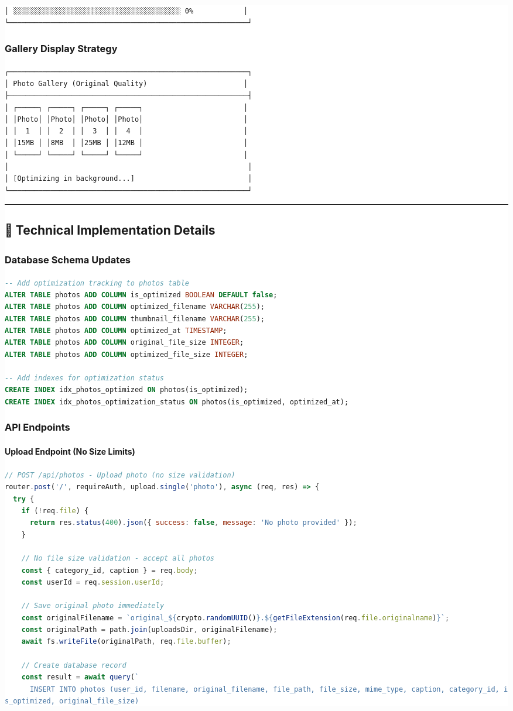 ```
│ ░░░░░░░░░░░░░░░░░░░░░░░░░░░░░░░░░░░░░░░░ 0%            │
└─────────────────────────────────────────────────────────┘
```

### **Gallery Display Strategy**
```
┌─────────────────────────────────────────────────────────┐
│ Photo Gallery (Original Quality)                       │
├─────────────────────────────────────────────────────────┤
│ ┌─────┐ ┌─────┐ ┌─────┐ ┌─────┐                        │
│ │Photo│ │Photo│ │Photo│ │Photo│                        │
│ │  1  │ │  2  │ │  3  │ │  4  │                        │
│ │15MB │ │8MB  │ │25MB │ │12MB │                        │
│ └─────┘ └─────┘ └─────┘ └─────┘                        │
│                                                         │
│ [Optimizing in background...]                           │
└─────────────────────────────────────────────────────────┘
```

---

## 🔧 Technical Implementation Details

### **Database Schema Updates**
```sql
-- Add optimization tracking to photos table
ALTER TABLE photos ADD COLUMN is_optimized BOOLEAN DEFAULT false;
ALTER TABLE photos ADD COLUMN optimized_filename VARCHAR(255);
ALTER TABLE photos ADD COLUMN thumbnail_filename VARCHAR(255);
ALTER TABLE photos ADD COLUMN optimized_at TIMESTAMP;
ALTER TABLE photos ADD COLUMN original_file_size INTEGER;
ALTER TABLE photos ADD COLUMN optimized_file_size INTEGER;

-- Add indexes for optimization status
CREATE INDEX idx_photos_optimized ON photos(is_optimized);
CREATE INDEX idx_photos_optimization_status ON photos(is_optimized, optimized_at);
```

### **API Endpoints**

#### **Upload Endpoint (No Size Limits)**
```javascript
// POST /api/photos - Upload photo (no size validation)
router.post('/', requireAuth, upload.single('photo'), async (req, res) => {
  try {
    if (!req.file) {
      return res.status(400).json({ success: false, message: 'No photo provided' });
    }
    
    // No file size validation - accept all photos
    const { category_id, caption } = req.body;
    const userId = req.session.userId;
    
    // Save original photo immediately
    const originalFilename = `original_${crypto.randomUUID()}.${getFileExtension(req.file.originalname)}`;
    const originalPath = path.join(uploadsDir, originalFilename);
    await fs.writeFile(originalPath, req.file.buffer);
    
    // Create database record
    const result = await query(`
      INSERT INTO photos (user_id, filename, original_filename, file_path, file_size, mime_type, caption, category_id, is_optimized, original_file_size)
```